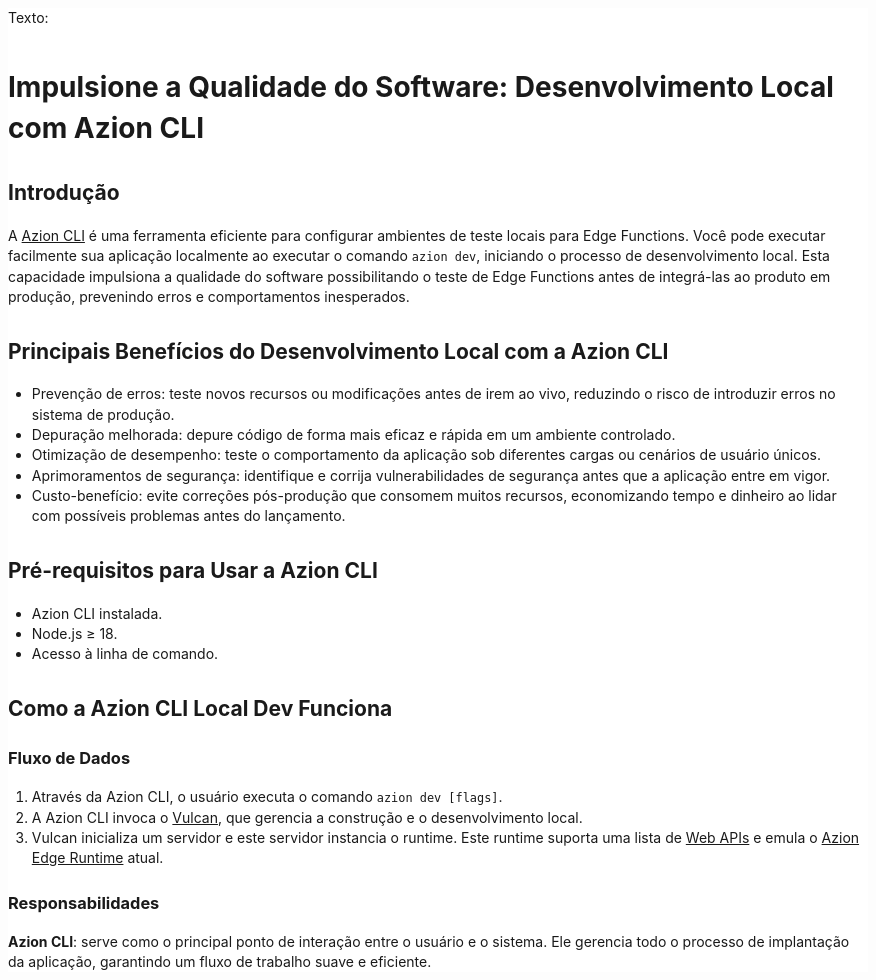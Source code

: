 Texto: 
# Impulsione a Qualidade do Software: Desenvolvimento Local com Azion CLI

## Introdução

A [Azion CLI](https://www.azion.com/en/documentation/products/azion-cli/overview/) é uma ferramenta eficiente para configurar ambientes de teste locais para Edge Functions. Você pode executar facilmente sua aplicação localmente ao executar o comando `azion dev`, iniciando o processo de desenvolvimento local. Esta capacidade impulsiona a qualidade do software possibilitando o teste de Edge Functions antes de integrá-las ao produto em produção, prevenindo erros e comportamentos inesperados.

## Principais Benefícios do Desenvolvimento Local com a Azion CLI

-   Prevenção de erros: teste novos recursos ou modificações antes de irem ao vivo, reduzindo o risco de introduzir erros no sistema de produção.
-   Depuração melhorada: depure código de forma mais eficaz e rápida em um ambiente controlado.
-   Otimização de desempenho: teste o comportamento da aplicação sob diferentes cargas ou cenários de usuário únicos.
-   Aprimoramentos de segurança: identifique e corrija vulnerabilidades de segurança antes que a aplicação entre em vigor.
-   Custo-benefício: evite correções pós-produção que consomem muitos recursos, economizando tempo e dinheiro ao lidar com possíveis problemas antes do lançamento.

## Pré-requisitos para Usar a Azion CLI

-   Azion CLI instalada.
-   Node.js ≥ 18.
-   Acesso à linha de comando.

## Como a Azion CLI Local Dev Funciona

### Fluxo de Dados

1.  Através da Azion CLI, o usuário executa o comando `azion dev [flags]`.
2.  A Azion CLI invoca o [Vulcan](), que gerencia a construção e o desenvolvimento local.
3.  Vulcan inicializa um servidor e este servidor instancia o runtime. Este runtime suporta uma lista de [Web APIs](https://www.google.com/url?q=https://www.azion.com/en/documentation/devtools/runtime-apis/javascript/&sa=D&source=editors&ust=1713274135724526&usg=AOvVaw19uTCbdww-svGdVIlEQM44) e emula o [Azion Edge Runtime](https://www.google.com/url?q=https://www.azion.com/en/documentation/devtools/runtime/overview/&sa=D&source=editors&ust=1713274135724613&usg=AOvVaw1fYrE_S7795YGAopz-BjIx) atual.

### Responsabilidades

**Azion CLI**: serve como o principal ponto de interação entre o usuário e o sistema. Ele gerencia todo o processo de implantação da aplicação, garantindo um fluxo de trabalho suave e eficiente.
